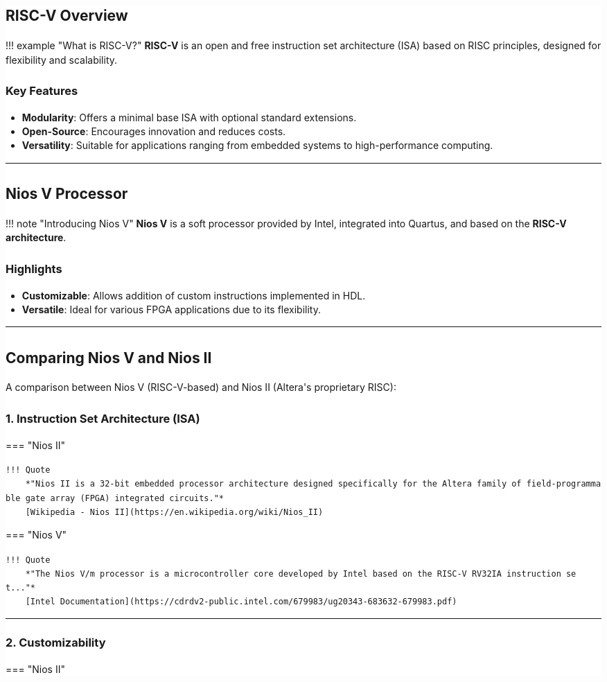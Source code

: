 ## RISC-V Overview

!!! example "What is RISC-V?"
    **RISC-V** is an open and free instruction set architecture (ISA) based on RISC principles, designed for flexibility and scalability.

### Key Features

- **Modularity**: Offers a minimal base ISA with optional standard extensions.
- **Open-Source**: Encourages innovation and reduces costs.
- **Versatility**: Suitable for applications ranging from embedded systems to high-performance computing.

---

## Nios V Processor

!!! note "Introducing Nios V"
    **Nios V** is a soft processor provided by Intel, integrated into Quartus, and based on the **RISC-V architecture**.

### Highlights

- **Customizable**: Allows addition of custom instructions implemented in HDL.
- **Versatile**: Ideal for various FPGA applications due to its flexibility.

---

## Comparing Nios V and Nios II

A comparison between Nios V (RISC-V-based) and Nios II (Altera's proprietary RISC):

### 1. Instruction Set Architecture (ISA)

=== "Nios II"

    !!! Quote
        *"Nios II is a 32-bit embedded processor architecture designed specifically for the Altera family of field-programmable gate array (FPGA) integrated circuits."*  
        [Wikipedia - Nios II](https://en.wikipedia.org/wiki/Nios_II)

=== "Nios V"

    !!! Quote
        *"The Nios V/m processor is a microcontroller core developed by Intel based on the RISC-V RV32IA instruction set..."*  
        [Intel Documentation](https://cdrdv2-public.intel.com/679983/ug20343-683632-679983.pdf)

---

### 2. Customizability

=== "Nios II"
